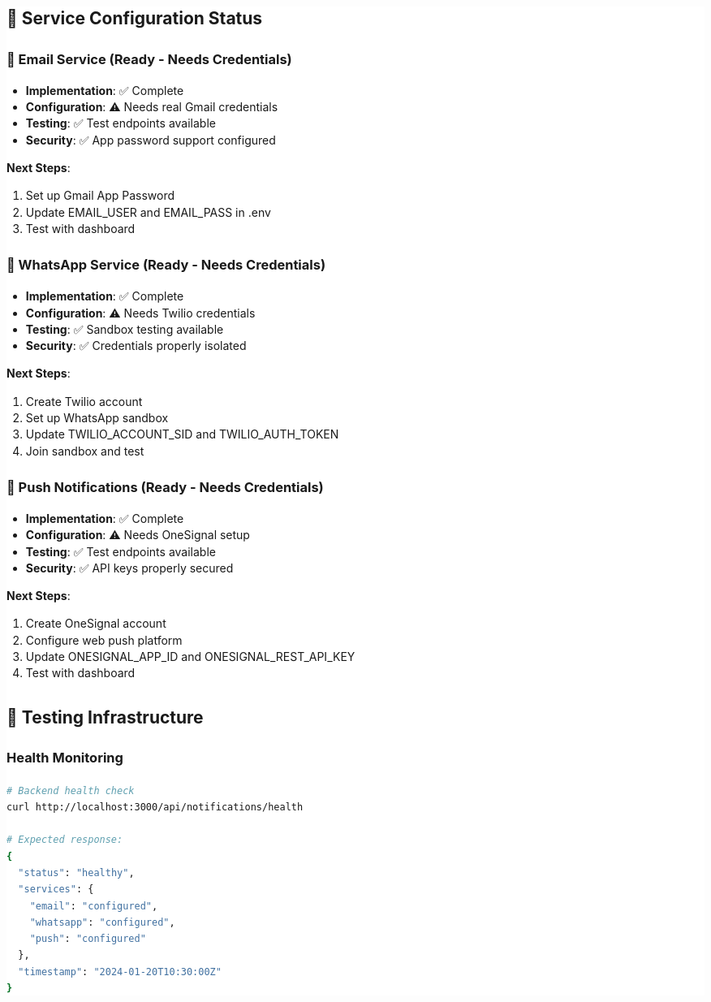 ## 🔧 Service Configuration Status

### 📧 Email Service (Ready - Needs Credentials)
- **Implementation**: ✅ Complete
- **Configuration**: ⚠️ Needs real Gmail credentials
- **Testing**: ✅ Test endpoints available
- **Security**: ✅ App password support configured

**Next Steps**:
1. Set up Gmail App Password
2. Update EMAIL_USER and EMAIL_PASS in .env
3. Test with dashboard

### 📱 WhatsApp Service (Ready - Needs Credentials)
- **Implementation**: ✅ Complete
- **Configuration**: ⚠️ Needs Twilio credentials
- **Testing**: ✅ Sandbox testing available
- **Security**: ✅ Credentials properly isolated

**Next Steps**:
1. Create Twilio account
2. Set up WhatsApp sandbox
3. Update TWILIO_ACCOUNT_SID and TWILIO_AUTH_TOKEN
4. Join sandbox and test

### 🔔 Push Notifications (Ready - Needs Credentials)
- **Implementation**: ✅ Complete
- **Configuration**: ⚠️ Needs OneSignal setup
- **Testing**: ✅ Test endpoints available
- **Security**: ✅ API keys properly secured

**Next Steps**:
1. Create OneSignal account
2. Configure web push platform
3. Update ONESIGNAL_APP_ID and ONESIGNAL_REST_API_KEY
4. Test with dashboard

## 🧪 Testing Infrastructure

### Health Monitoring
```bash
# Backend health check
curl http://localhost:3000/api/notifications/health

# Expected response:
{
  "status": "healthy",
  "services": {
    "email": "configured",
    "whatsapp": "configured", 
    "push": "configured"
  },
  "timestamp": "2024-01-20T10:30:00Z"
}
```
